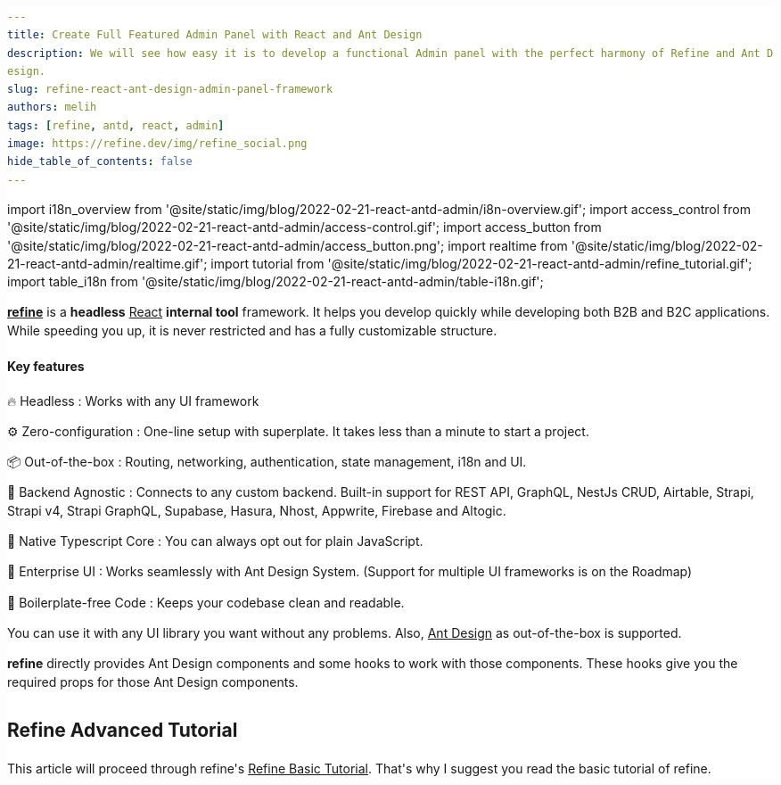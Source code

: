```yaml
---
title: Create Full Featured Admin Panel with React and Ant Design
description: We will see how easy it is to develop a functional Admin panel with the perfect harmony of Refine and Ant Design.
slug: refine-react-ant-design-admin-panel-framework
authors: melih
tags: [refine, antd, react, admin]
image: https://refine.dev/img/refine_social.png
hide_table_of_contents: false
---
```


import i18n_overview from '@site/static/img/blog/2022-02-21-react-antd-admin/i8n-overview.gif';
import access_control from '@site/static/img/blog/2022-02-21-react-antd-admin/access-control.gif';
import access_button from '@site/static/img/blog/2022-02-21-react-antd-admin/access_button.png';
import realtime from '@site/static/img/blog/2022-02-21-react-antd-admin/realtime.gif';
import tutorial from '@site/static/img/blog/2022-02-21-react-antd-admin/refine_tutorial.gif';
import table_i18n from '@site/static/img/blog/2022-02-21-react-antd-admin/table-i18n.gif';

[**refine**](https://refine.dev/) is a **headless** [React](https://en.reactjs.org/) **internal tool** framework. It helps you develop quickly while developing both B2B and B2C applications. While speeding you up, it is never restricted and has a fully customizable structure.



#### Key features​

🔥 Headless : Works with any UI framework

⚙️ Zero-configuration : One-line setup with superplate. It takes less than a minute to start a project.

📦 Out-of-the-box : Routing, networking, authentication, state management, i18n and UI.

🔌 Backend Agnostic : Connects to any custom backend. Built-in support for REST API, GraphQL, NestJs CRUD, Airtable, Strapi, Strapi v4, Strapi GraphQL, Supabase, Hasura, Nhost, Appwrite, Firebase and Altogic.

📝 Native Typescript Core : You can always opt out for plain JavaScript.

🐜 Enterprise UI : Works seamlessly with Ant Design System. (Support for multiple UI frameworks is on the Roadmap)

📝 Boilerplate-free Code : Keeps your codebase clean and readable.

You can use it with any UI library you want without any problems. Also, [Ant Design](https://ant.design/) as out-of-the-box is supported.

**refine** directly provides Ant Design components and some hooks to work with those components. These hooks give you the required props for those Ant Design components.

## Refine Advanced Tutorial

This article will proceed through refine's [Refine Basic Tutorial](https://refine.dev/docs/ui-frameworks/antd/tutorial/). That's why I suggest you read the basic tutorial of refine.
